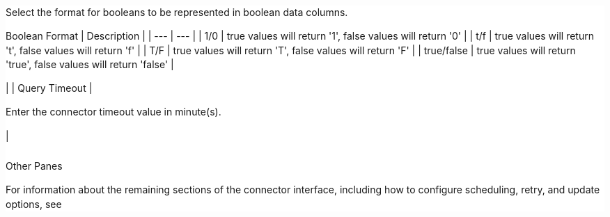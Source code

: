 Select the format for booleans to be represented in boolean data columns.


 Boolean Format
  |
 Description
  |
| --- | --- |
|
 1/0
  |
 true values will return '1', false values will return '0'
  |
|
 t/f
  |
 true values will return 't', false values will return 'f'
  |
|
 T/F
  |
 true values will return 'T', false values will return 'F'
  |
|
 true/false
  |
 true values will return 'true', false values will return 'false'
  |

|
|
 Query Timeout
  |

Enter the connector timeout value in minute(s).

|


###
 Other Panes

For information about the remaining sections of the connector interface, including how to configure scheduling, retry, and update options, see
